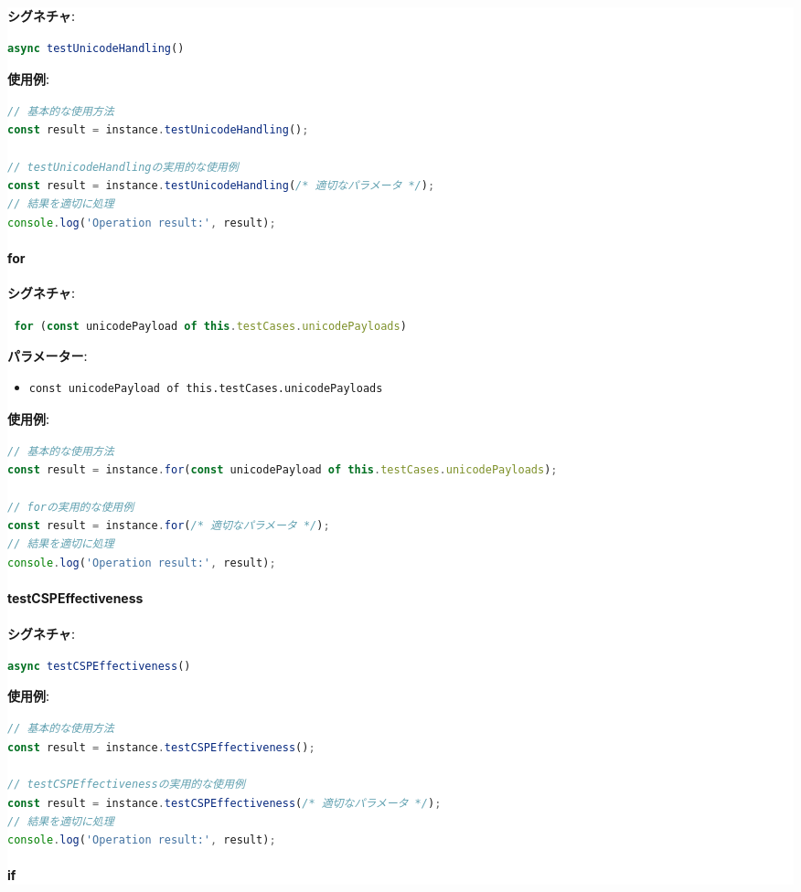 **シグネチャ**:
```javascript
async testUnicodeHandling()
```

**使用例**:
```javascript
// 基本的な使用方法
const result = instance.testUnicodeHandling();

// testUnicodeHandlingの実用的な使用例
const result = instance.testUnicodeHandling(/* 適切なパラメータ */);
// 結果を適切に処理
console.log('Operation result:', result);
```

#### for

**シグネチャ**:
```javascript
 for (const unicodePayload of this.testCases.unicodePayloads)
```

**パラメーター**:
- `const unicodePayload of this.testCases.unicodePayloads`

**使用例**:
```javascript
// 基本的な使用方法
const result = instance.for(const unicodePayload of this.testCases.unicodePayloads);

// forの実用的な使用例
const result = instance.for(/* 適切なパラメータ */);
// 結果を適切に処理
console.log('Operation result:', result);
```

#### testCSPEffectiveness

**シグネチャ**:
```javascript
async testCSPEffectiveness()
```

**使用例**:
```javascript
// 基本的な使用方法
const result = instance.testCSPEffectiveness();

// testCSPEffectivenessの実用的な使用例
const result = instance.testCSPEffectiveness(/* 適切なパラメータ */);
// 結果を適切に処理
console.log('Operation result:', result);
```

#### if
